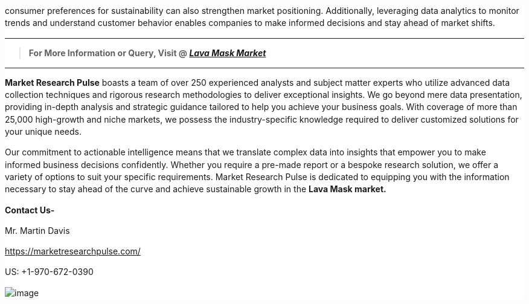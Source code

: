 consumer preferences for sustainability can also strengthen market positioning. Additionally, leveraging data analytics to monitor trends and understand customer behavior enables companies to make informed decisions and stay ahead of market shifts.</p><hr /><blockquote><p><strong>For More Information or Query, Visit @&nbsp;<em><a href="https://marketresearchpulse.com/report/28095/lava-mask-market?utm_source=Linkedin&utm_medium=022">Lava Mask Market</a></em></strong></p></blockquote><hr /><p><strong>Market Research Pulse</strong> boasts a team of over 250 experienced analysts and subject matter experts who utilize advanced data collection techniques and rigorous research methodologies to deliver exceptional insights. We go beyond mere data presentation, providing in-depth analysis and strategic guidance tailored to help you achieve your business goals. With coverage of more than 25,000 high-growth and niche markets, we possess the industry-specific knowledge required to deliver customized solutions for your unique needs.</p><p>Our commitment to actionable intelligence means that we translate complex data into insights that empower you to make informed business decisions confidently. Whether you require a pre-made report or a bespoke research solution, we offer a variety of options to suit your specific requirements. Market Research Pulse is dedicated to equipping you with the information necessary to stay ahead of the curve and achieve sustainable growth in the <strong>Lava Mask market.</strong></p><p><strong>Contact Us-</strong></p><p>Mr. Martin Davis</p><p>https://marketresearchpulse.com/</p><p>US: +1-970-672-0390</p>
![image](https://github.com/user-attachments/assets/57ef0833-5d86-450b-b8f8-5669f31699ef)
